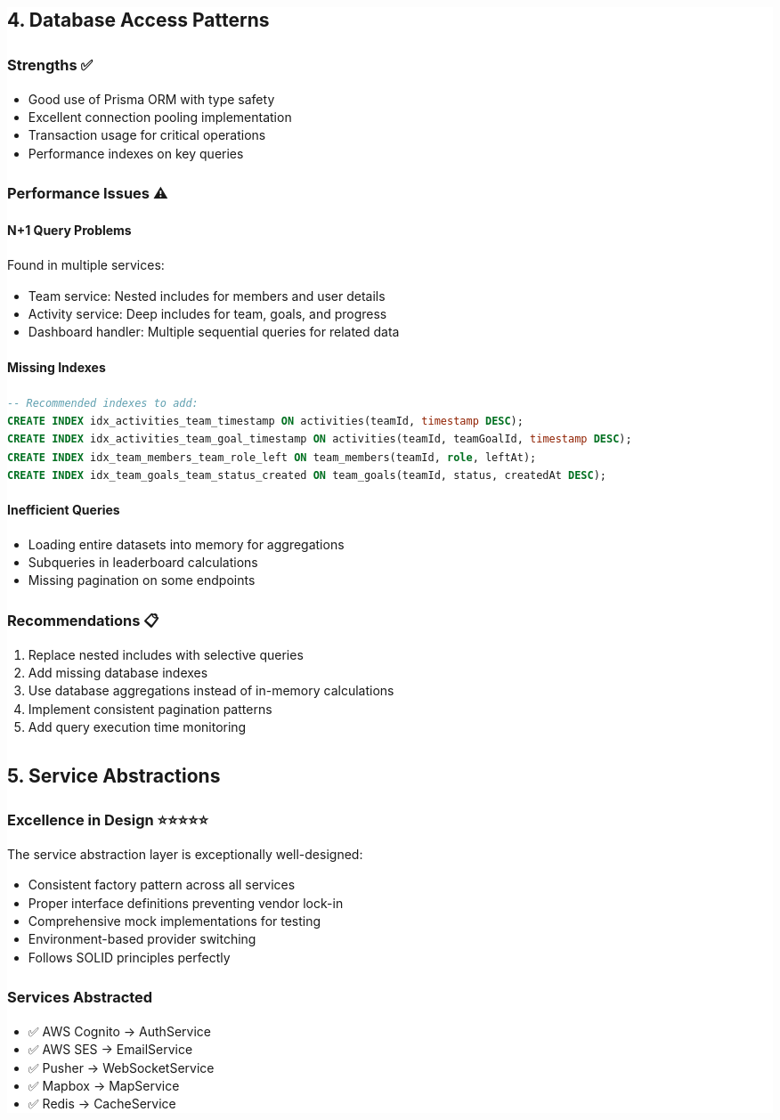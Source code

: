 ## 4. Database Access Patterns

### Strengths ✅
- Good use of Prisma ORM with type safety
- Excellent connection pooling implementation
- Transaction usage for critical operations
- Performance indexes on key queries

### Performance Issues ⚠️

#### N+1 Query Problems
Found in multiple services:
- Team service: Nested includes for members and user details
- Activity service: Deep includes for team, goals, and progress
- Dashboard handler: Multiple sequential queries for related data

#### Missing Indexes
```sql
-- Recommended indexes to add:
CREATE INDEX idx_activities_team_timestamp ON activities(teamId, timestamp DESC);
CREATE INDEX idx_activities_team_goal_timestamp ON activities(teamId, teamGoalId, timestamp DESC);
CREATE INDEX idx_team_members_team_role_left ON team_members(teamId, role, leftAt);
CREATE INDEX idx_team_goals_team_status_created ON team_goals(teamId, status, createdAt DESC);
```

#### Inefficient Queries
- Loading entire datasets into memory for aggregations
- Subqueries in leaderboard calculations
- Missing pagination on some endpoints

### Recommendations 📋
1. Replace nested includes with selective queries
2. Add missing database indexes
3. Use database aggregations instead of in-memory calculations
4. Implement consistent pagination patterns
5. Add query execution time monitoring

## 5. Service Abstractions

### Excellence in Design ⭐⭐⭐⭐⭐

The service abstraction layer is exceptionally well-designed:
- Consistent factory pattern across all services
- Proper interface definitions preventing vendor lock-in
- Comprehensive mock implementations for testing
- Environment-based provider switching
- Follows SOLID principles perfectly

### Services Abstracted
- ✅ AWS Cognito → AuthService
- ✅ AWS SES → EmailService
- ✅ Pusher → WebSocketService
- ✅ Mapbox → MapService
- ✅ Redis → CacheService
